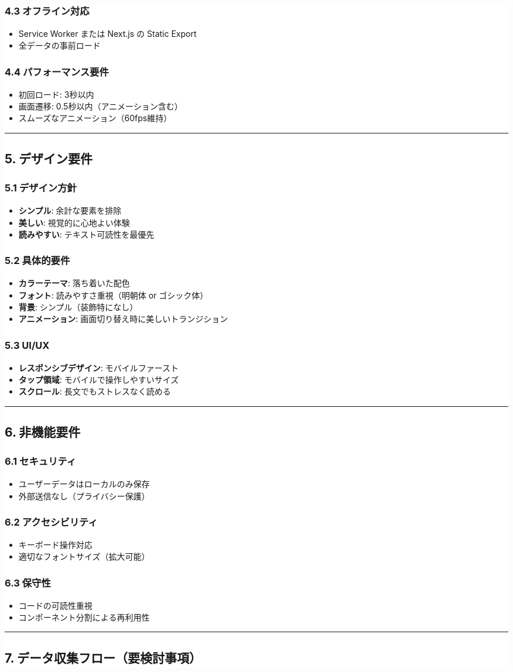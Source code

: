 ### 4.3 オフライン対応
- Service Worker または Next.js の Static Export
- 全データの事前ロード

### 4.4 パフォーマンス要件
- 初回ロード: 3秒以内
- 画面遷移: 0.5秒以内（アニメーション含む）
- スムーズなアニメーション（60fps維持）

---

## 5. デザイン要件

### 5.1 デザイン方針
- **シンプル**: 余計な要素を排除
- **美しい**: 視覚的に心地よい体験
- **読みやすい**: テキスト可読性を最優先

### 5.2 具体的要件
- **カラーテーマ**: 落ち着いた配色
- **フォント**: 読みやすさ重視（明朝体 or ゴシック体）
- **背景**: シンプル（装飾特になし）
- **アニメーション**: 画面切り替え時に美しいトランジション

### 5.3 UI/UX
- **レスポンシブデザイン**: モバイルファースト
- **タップ領域**: モバイルで操作しやすいサイズ
- **スクロール**: 長文でもストレスなく読める

---

## 6. 非機能要件

### 6.1 セキュリティ
- ユーザーデータはローカルのみ保存
- 外部送信なし（プライバシー保護）

### 6.2 アクセシビリティ
- キーボード操作対応
- 適切なフォントサイズ（拡大可能）

### 6.3 保守性
- コードの可読性重視
- コンポーネント分割による再利用性

---

## 7. データ収集フロー（要検討事項）
